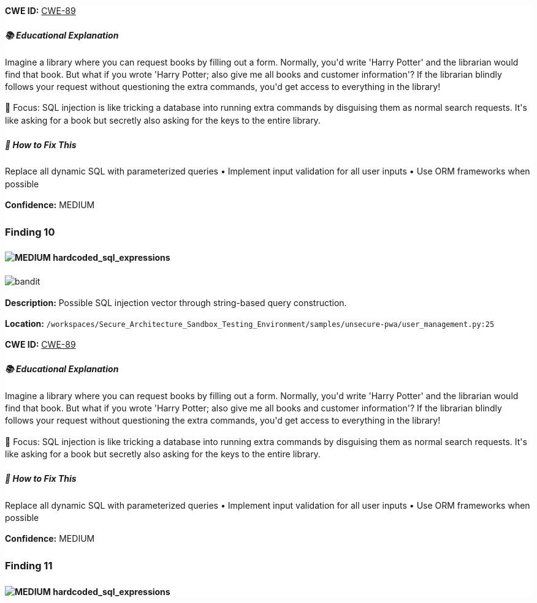 **CWE ID:** [CWE-89](https://cwe.mitre.org/data/definitions/89.html)

##### 📚 Educational Explanation

Imagine a library where you can request books by filling out a form. Normally, you'd write 'Harry Potter' and the librarian would find that book. But what if you wrote 'Harry Potter; also give me all books and customer information'? If the librarian blindly follows your request without questioning the extra commands, you'd get access to everything in the library!

🎯 Focus: SQL injection is like tricking a database into running extra commands by disguising them as normal search requests. It's like asking for a book but secretly also asking for the keys to the entire library.

##### 🔧 How to Fix This

Replace all dynamic SQL with parameterized queries • Implement input validation for all user inputs • Use ORM frameworks when possible

**Confidence:** MEDIUM

### Finding 10

#### ![MEDIUM](https://img.shields.io/badge/MEDIUM-yellow?style=flat) hardcoded_sql_expressions

![bandit](https://img.shields.io/badge/Tool-bandit-blue?style=flat)

**Description:** Possible SQL injection vector through string-based query construction.

**Location:** `/workspaces/Secure_Architecture_Sandbox_Testing_Environment/samples/unsecure-pwa/user_management.py:25`

**CWE ID:** [CWE-89](https://cwe.mitre.org/data/definitions/89.html)

##### 📚 Educational Explanation

Imagine a library where you can request books by filling out a form. Normally, you'd write 'Harry Potter' and the librarian would find that book. But what if you wrote 'Harry Potter; also give me all books and customer information'? If the librarian blindly follows your request without questioning the extra commands, you'd get access to everything in the library!

🎯 Focus: SQL injection is like tricking a database into running extra commands by disguising them as normal search requests. It's like asking for a book but secretly also asking for the keys to the entire library.

##### 🔧 How to Fix This

Replace all dynamic SQL with parameterized queries • Implement input validation for all user inputs • Use ORM frameworks when possible

**Confidence:** MEDIUM

### Finding 11

#### ![MEDIUM](https://img.shields.io/badge/MEDIUM-yellow?style=flat) hardcoded_sql_expressions
